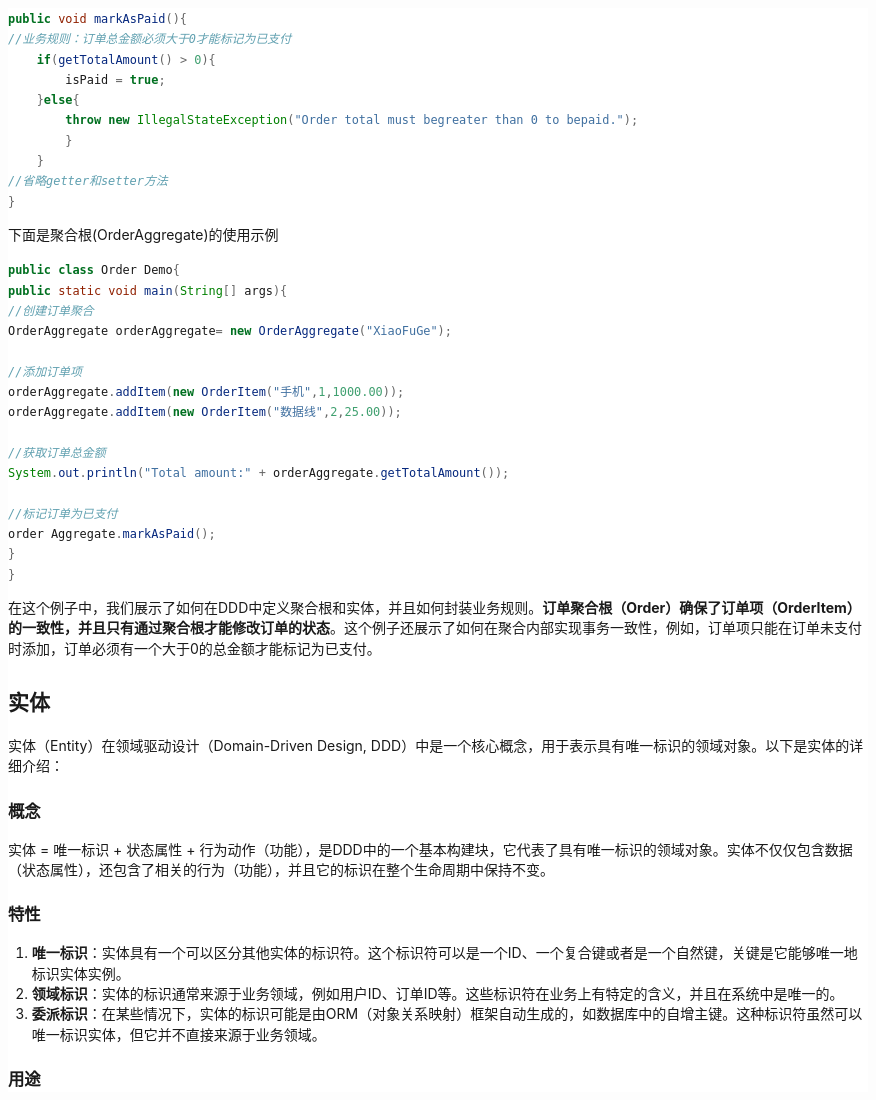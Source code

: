 ```java
public void markAsPaid(){
//业务规则：订单总金额必须大于0才能标记为已支付
    if(getTotalAmount() > 0){
        isPaid = true;
    }else{
        throw new IllegalStateException("Order total must begreater than 0 to bepaid.");
        }
    }
//省略getter和setter方法
}
```

下面是聚合根(OrderAggregate)的使用示例

```java
public class Order Demo{
public static void main(String[] args){
//创建订单聚合
OrderAggregate orderAggregate= new OrderAggregate("XiaoFuGe");

//添加订单项
orderAggregate.addItem(new OrderItem("手机",1,1000.00));
orderAggregate.addItem(new OrderItem("数据线",2,25.00));

//获取订单总金额
System.out.println("Total amount:" + orderAggregate.getTotalAmount());

//标记订单为已支付
order Aggregate.markAsPaid();
}
}
```

在这个例子中，我们展示了如何在DDD中定义聚合根和实体，并且如何封装业务规则。**订单聚合根（Order）确保了订单项（OrderItem）的一致性，并且只有通过聚合根才能修改订单的状态**。这个例子还展示了如何在聚合内部实现事务一致性，例如，订单项只能在订单未支付时添加，订单必须有一个大于0的总金额才能标记为已支付。

## **实体**

实体（Entity）在领域驱动设计（Domain-Driven Design, DDD）中是一个核心概念，用于表示具有唯一标识的领域对象。以下是实体的详细介绍：

### **概念**

实体 = 唯一标识 + 状态属性 + 行为动作（功能），是DDD中的一个基本构建块，它代表了具有唯一标识的领域对象。实体不仅仅包含数据（状态属性），还包含了相关的行为（功能），并且它的标识在整个生命周期中保持不变。

### **特性**

1. **唯一标识**：实体具有一个可以区分其他实体的标识符。这个标识符可以是一个ID、一个复合键或者是一个自然键，关键是它能够唯一地标识实体实例。
2. **领域标识**：实体的标识通常来源于业务领域，例如用户ID、订单ID等。这些标识符在业务上有特定的含义，并且在系统中是唯一的。
3. **委派标识**：在某些情况下，实体的标识可能是由ORM（对象关系映射）框架自动生成的，如数据库中的自增主键。这种标识符虽然可以唯一标识实体，但它并不直接来源于业务领域。

### **用途**
